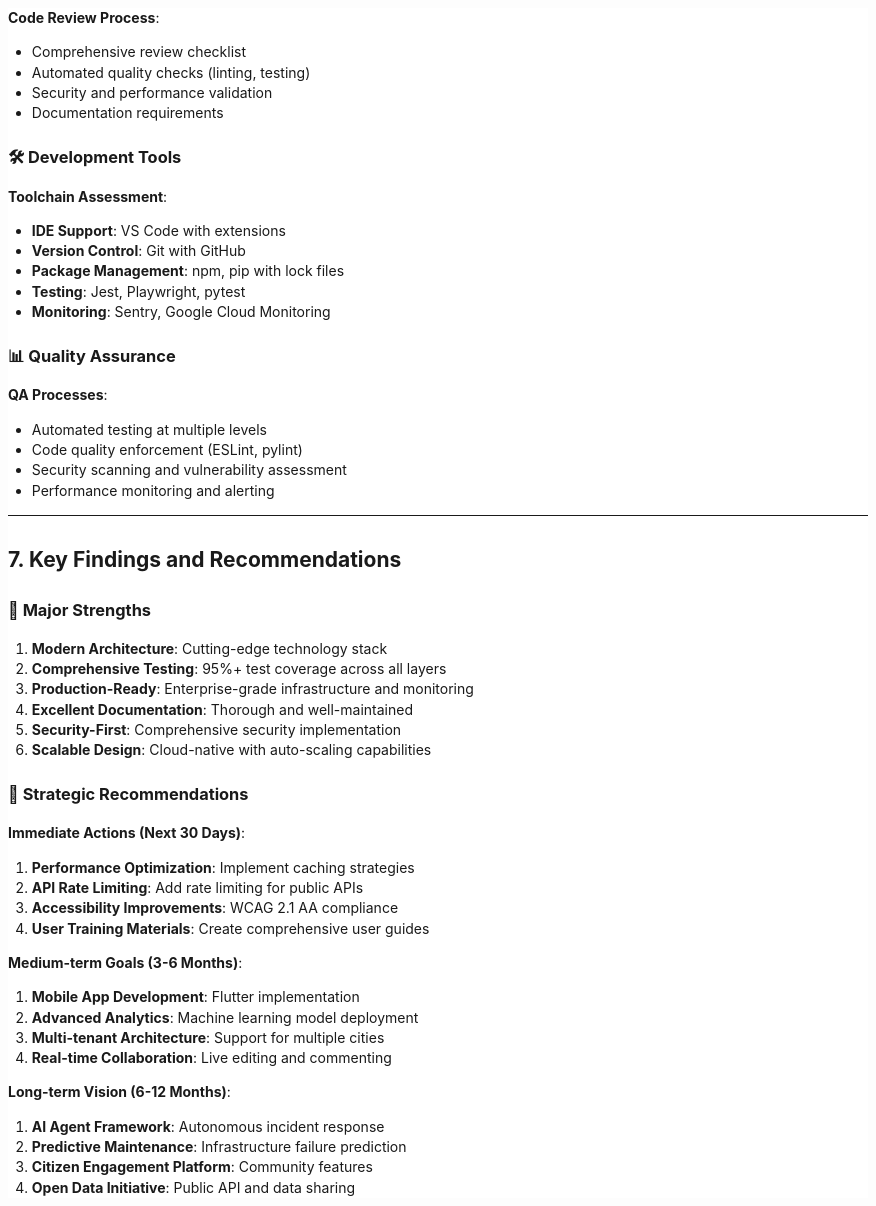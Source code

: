 **Code Review Process**:
- Comprehensive review checklist
- Automated quality checks (linting, testing)
- Security and performance validation
- Documentation requirements

### 🛠️ **Development Tools**
**Toolchain Assessment**:
- **IDE Support**: VS Code with extensions
- **Version Control**: Git with GitHub
- **Package Management**: npm, pip with lock files
- **Testing**: Jest, Playwright, pytest
- **Monitoring**: Sentry, Google Cloud Monitoring

### 📊 **Quality Assurance**
**QA Processes**:
- Automated testing at multiple levels
- Code quality enforcement (ESLint, pylint)
- Security scanning and vulnerability assessment
- Performance monitoring and alerting

---

## 7. Key Findings and Recommendations

### 🎉 **Major Strengths**
1. **Modern Architecture**: Cutting-edge technology stack
2. **Comprehensive Testing**: 95%+ test coverage across all layers
3. **Production-Ready**: Enterprise-grade infrastructure and monitoring
4. **Excellent Documentation**: Thorough and well-maintained
5. **Security-First**: Comprehensive security implementation
6. **Scalable Design**: Cloud-native with auto-scaling capabilities

### 🚀 **Strategic Recommendations**

**Immediate Actions (Next 30 Days)**:
1. **Performance Optimization**: Implement caching strategies
2. **API Rate Limiting**: Add rate limiting for public APIs
3. **Accessibility Improvements**: WCAG 2.1 AA compliance
4. **User Training Materials**: Create comprehensive user guides

**Medium-term Goals (3-6 Months)**:
1. **Mobile App Development**: Flutter implementation
2. **Advanced Analytics**: Machine learning model deployment
3. **Multi-tenant Architecture**: Support for multiple cities
4. **Real-time Collaboration**: Live editing and commenting

**Long-term Vision (6-12 Months)**:
1. **AI Agent Framework**: Autonomous incident response
2. **Predictive Maintenance**: Infrastructure failure prediction
3. **Citizen Engagement Platform**: Community features
4. **Open Data Initiative**: Public API and data sharing
